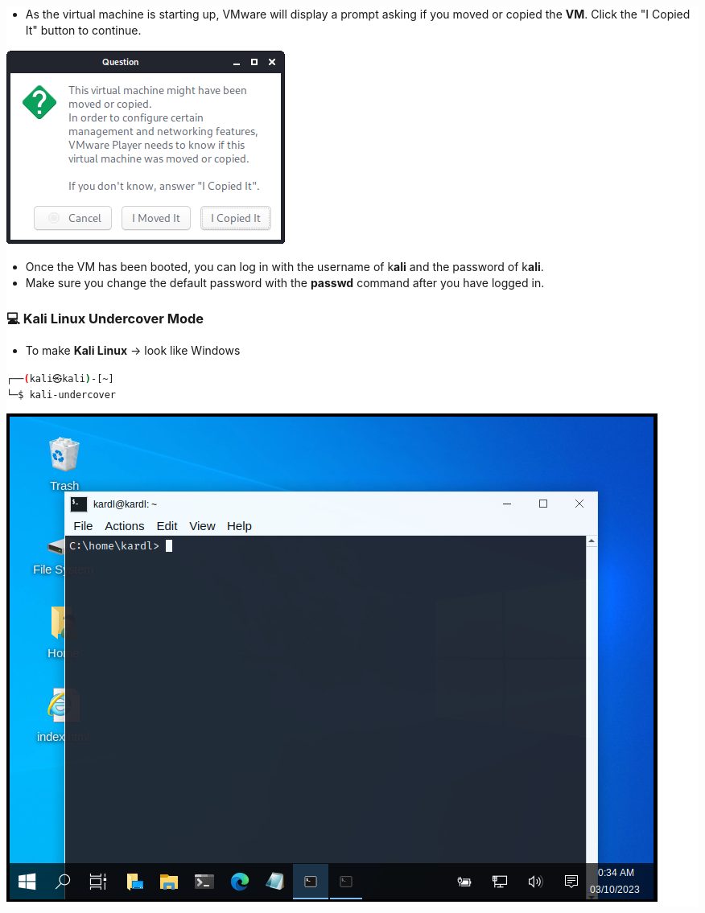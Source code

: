 - As the virtual machine is starting up, VMware will display a prompt asking if you moved or copied the **VM**. Click the "I Copied It" button to continue.

![lin-moved-or-copied1.png](01-GCKL%209229ac70f2744f74b448b7407abd78c5/lin-moved-or-copied1.png)

- Once the VM has been booted, you can log in with the username of k**ali** and the password of k**ali**.
- Make sure you change the default password with the **passwd** command after you have logged in.

### 💻 Kali Linux Undercover Mode

- To make **Kali Linux** → look like Windows

```bash
┌──(kali㉿kali)-[~]
└─$ kali-undercover
```

![Screenshot 2023-10-03 073515.png](01-GCKL%209229ac70f2744f74b448b7407abd78c5/Screenshot_2023-10-03_073515.png)
